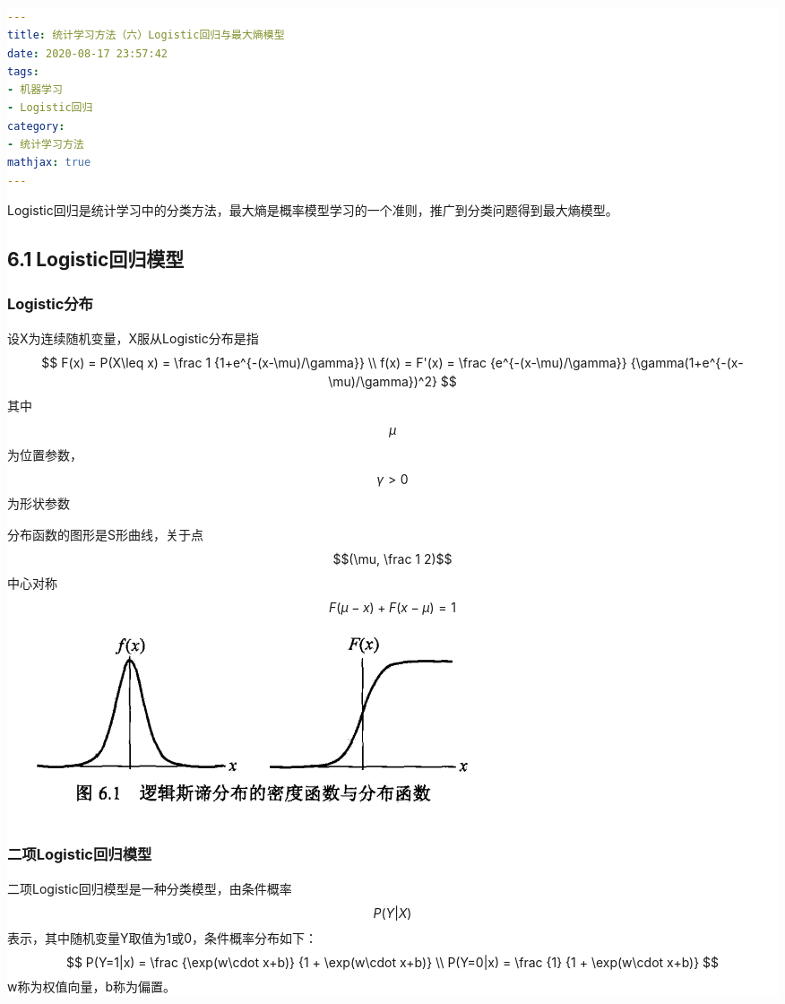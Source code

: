 ```yaml
---
title: 统计学习方法（六）Logistic回归与最大熵模型
date: 2020-08-17 23:57:42
tags:
- 机器学习
- Logistic回归
category:
- 统计学习方法
mathjax: true
---
```


Logistic回归是统计学习中的分类方法，最大熵是概率模型学习的一个准则，推广到分类问题得到最大熵模型。



## 6.1 Logistic回归模型

### Logistic分布

设X为连续随机变量，X服从Logistic分布是指
$$
F(x) = P(X\leq x) = \frac 1 {1+e^{-(x-\mu)/\gamma}} \\
f(x) = F'(x) = \frac {e^{-(x-\mu)/\gamma}} {\gamma(1+e^{-(x-\mu)/\gamma})^2}
$$
其中$$\mu$$为位置参数，$$\gamma > 0$$为形状参数

分布函数的图形是S形曲线，关于点$$(\mu, \frac 1 2)$$中心对称
$$
F(\mu-x) + F(x-\mu) = 1
$$
![](统计学习方法（六）Logistic回归与最大熵模型/1.png)

### 二项Logistic回归模型

二项Logistic回归模型是一种分类模型，由条件概率$$P(Y|X)$$表示，其中随机变量Y取值为1或0，条件概率分布如下：
$$
P(Y=1|x) = \frac {\exp(w\cdot x+b)} {1 + \exp(w\cdot x+b)} \\
P(Y=0|x) = \frac {1} {1 + \exp(w\cdot x+b)}
$$
w称为权值向量，b称为偏置。
